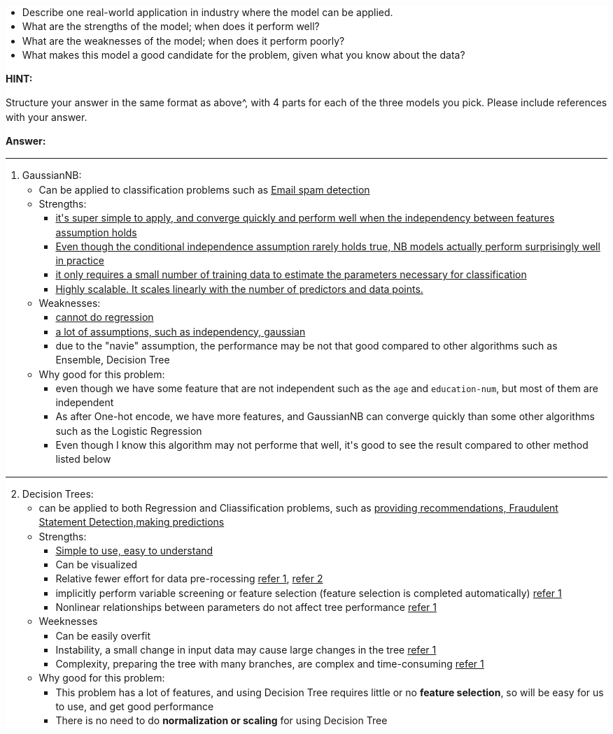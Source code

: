 - Describe one real-world application in industry where the model can be applied. 
- What are the strengths of the model; when does it perform well?
- What are the weaknesses of the model; when does it perform poorly?
- What makes this model a good candidate for the problem, given what you know about the data?

**HINT:**

Structure your answer in the same format as above^, with 4 parts for each of the three models you pick. Please include references with your answer.

**Answer:**

---
1. GaussianNB:
    * Can be applied to classification problems such as [Email spam detection](https://en.wikipedia.org/wiki/Naive_Bayes_spam_filtering)
    * Strengths: 
        * [it's super simple to apply, and converge quickly and perform well when the independency between features assumption holds](http://blog.echen.me/2011/04/27/choosing-a-machine-learning-classifier/)
        * [Even though the conditional independence assumption rarely holds true, NB models actually perform surprisingly well in practice](https://elitedatascience.com/machine-learning-algorithms)
        * [ it only requires a small number of training data to estimate the parameters necessary for classification](https://en.wikipedia.org/wiki/Naive_Bayes_classifier#Gaussian_naive_Bayes)
        * [Highly scalable. It scales linearly with the number of predictors and data points.](https://www.quora.com/What-are-the-advantages-of-using-a-naive-Bayes-for-classification)
    * Weaknesses:
        * [cannot do regression](http://responsive.media.mit.edu/wp-content/uploads/sites/5/2014/01/Class-4-Naive-Bayes.pdf)
        * [a lot of assumptions, such as independency, gaussian](http://responsive.media.mit.edu/wp-content/uploads/sites/5/2014/01/Class-4-Naive-Bayes.pdf)
        * due to the "navie" assumption, the performance may be not that good compared to other algorithms such as Ensemble, Decision Tree
    * Why good for this problem:
        * even though we have some feature that are not independent such as the `age` and `education-num`, but most of them are independent
        * As after One-hot encode, we have more features, and GaussianNB can converge quickly than some other algorithms such as the Logistic Regression
        * Even though I know this algorithm may not performe that well, it's good to see the result compared to other method listed below
---
2. Decision Trees:
    * can be applied to both Regression and Cliassification problems, such as [providing recommendations, Fraudulent Statement Detection,making predictions](http://what-when-how.com/artificial-intelligence/decision-tree-applications-for-data-modelling-artificial-intelligence/) 
    * Strengths: 
        * [Simple to use, easy to understand](http://www.if.ufrj.br/~helder/20070706_hh_bdt.pdf)
        * Can be visualized
        * Relative fewer effort for data pre-rocessing [refer 1](http://www.simafore.com/blog/bid/62333/4-key-advantages-of-using-decision-trees-for-predictive-analytics), [refer 2](https://www.edupristine.com/blog/decision-trees-development-and-scoring)
        * implicitly perform variable screening or feature selection (feature selection is completed automatically) [refer 1](http://www.simafore.com/blog/bid/62333/4-key-advantages-of-using-decision-trees-for-predictive-analytics)
        * Nonlinear relationships between parameters do not affect tree performance [refer 1](http://www.simafore.com/blog/bid/62333/4-key-advantages-of-using-decision-trees-for-predictive-analytics)
    * Weeknesses
        * Can be easily overfit
        * Instability, a small change in input data may cause large changes in the tree [refer 1](https://www.brighthubpm.com/project-planning/106005-disadvantages-to-using-decision-trees/#imgn_0)
        * Complexity, preparing the tree with many branches, are complex and time-consuming [refer 1](https://www.brighthubpm.com/project-planning/106005-disadvantages-to-using-decision-trees/#imgn_0)
    * Why good for this problem:
        * This problem has a lot of features, and using Decision Tree requires little or no **feature selection**, so will be easy for us to use, and get good performance
        * There is no need to do **normalization or scaling** for using Decision Tree